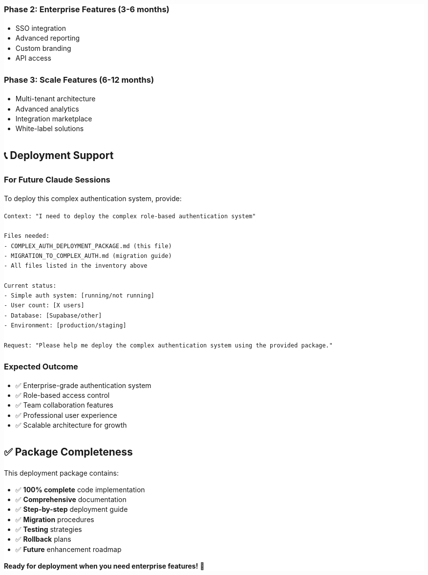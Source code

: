 ### **Phase 2: Enterprise Features** (3-6 months)
- SSO integration
- Advanced reporting
- Custom branding
- API access

### **Phase 3: Scale Features** (6-12 months)
- Multi-tenant architecture
- Advanced analytics
- Integration marketplace
- White-label solutions

## 📞 **Deployment Support**

### **For Future Claude Sessions**
To deploy this complex authentication system, provide:

```
Context: "I need to deploy the complex role-based authentication system"

Files needed:
- COMPLEX_AUTH_DEPLOYMENT_PACKAGE.md (this file)
- MIGRATION_TO_COMPLEX_AUTH.md (migration guide)
- All files listed in the inventory above

Current status:
- Simple auth system: [running/not running]
- User count: [X users]
- Database: [Supabase/other]
- Environment: [production/staging]

Request: "Please help me deploy the complex authentication system using the provided package."
```

### **Expected Outcome**
- ✅ Enterprise-grade authentication system
- ✅ Role-based access control
- ✅ Team collaboration features
- ✅ Professional user experience
- ✅ Scalable architecture for growth

## ✅ **Package Completeness**

This deployment package contains:
- ✅ **100% complete** code implementation
- ✅ **Comprehensive** documentation
- ✅ **Step-by-step** deployment guide
- ✅ **Migration** procedures
- ✅ **Testing** strategies
- ✅ **Rollback** plans
- ✅ **Future** enhancement roadmap

**Ready for deployment when you need enterprise features!** 🚀
